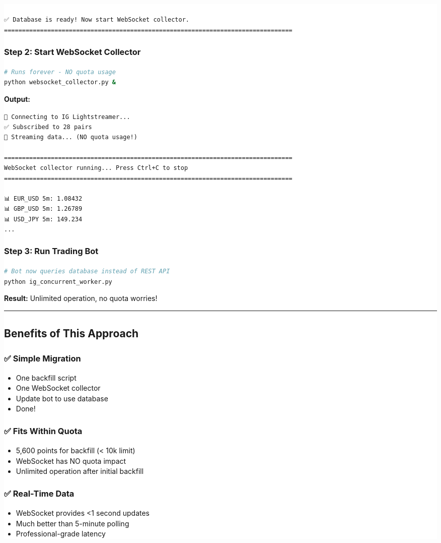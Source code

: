 ```

✅ Database is ready! Now start WebSocket collector.
================================================================================
```

### Step 2: Start WebSocket Collector
```bash
# Runs forever - NO quota usage
python websocket_collector.py &
```

**Output:**
```
🔌 Connecting to IG Lightstreamer...
✅ Subscribed to 28 pairs
📡 Streaming data... (NO quota usage!)

================================================================================
WebSocket collector running... Press Ctrl+C to stop
================================================================================

📊 EUR_USD 5m: 1.08432
📊 GBP_USD 5m: 1.26789
📊 USD_JPY 5m: 149.234
...
```

### Step 3: Run Trading Bot
```bash
# Bot now queries database instead of REST API
python ig_concurrent_worker.py
```

**Result:** Unlimited operation, no quota worries!

---

## Benefits of This Approach

### ✅ Simple Migration
- One backfill script
- One WebSocket collector
- Update bot to use database
- Done!

### ✅ Fits Within Quota
- 5,600 points for backfill (< 10k limit)
- WebSocket has NO quota impact
- Unlimited operation after initial backfill

### ✅ Real-Time Data
- WebSocket provides <1 second updates
- Much better than 5-minute polling
- Professional-grade latency
